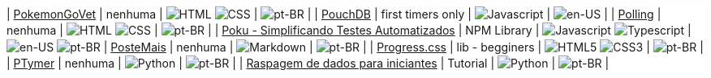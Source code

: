 | [PokemonGoVet](https://github.com/pokemongovet/pokemongo.vet.br "Projeto para incentivar adoção de animais pessoas que amam pokemons virtuais")                                                                                     | nenhuma                       | ![HTML](https://img.shields.io/badge/HTML-FFFFFF?style=flat&logo=html5) ![CSS](https://img.shields.io/badge/CSS-0069BA?style=flat&logo=css3)                                                                                                                                                               | ![pt-BR](https://img.shields.io/badge/pt--BR-009c3b?style=flat)                                                                 |
| [PouchDB](https://github.com/pouchdb/pouchdb/labels/first%20timers%20only "🐨 - PouchDB is a pocket-sized database.")                                                                                                               | first timers only             | ![Javascript](https://img.shields.io/badge/Javascript-666666?style=flat&logo=javascript)                                                                                                                                                                                                                   | ![en-US](https://img.shields.io/badge/en--US-FFFFFF?style=flat)                                                                 |
| [Polling](https://github.com/robertoduessmann/polling "Projeto para criação de enquetes para votação online")                                                                                                                       | nenhuma                       | ![HTML](https://img.shields.io/badge/HTML-FFFFFF?style=flat&logo=html5) ![CSS](https://img.shields.io/badge/CSS-0069BA?style=flat&logo=css3)                                                                                                                                                               | ![pt-BR](https://img.shields.io/badge/pt--BR-009c3b?style=flat)                                                                 |
| [Poku - Simplificando Testes Automatizados](https://github.com/wellwelwel/poku "🐷 Poku - Simplificando Testes Automatizados") | NPM Library | ![Javascript](https://img.shields.io/badge/Javascript-666666?style=flat&logo=javascript) ![Typescript](https://img.shields.io/badge/Typescript-666666?style=flat&logo=typescript) | ![en-US](https://img.shields.io/badge/en--US-FFFFFF?style=flat) ![pt-BR](https://img.shields.io/badge/pt--BR-009c3b?style=flat)
| [PosteMais](https://github.com/frontendbr/poste-mais "Sugestões de temas e assuntos para postagens.")                                                                                                                               | nenhuma                       | ![Markdown](https://img.shields.io/badge/Markdown-22242F?style=flat&logo=markdown)                                                                                                                                                                                                                         | ![pt-BR](https://img.shields.io/badge/pt--BR-009c3b?style=flat)                                                                 |
| [Progress.css](https://github.com/refusado/progress.css "Biblioteca CSS para criação de barras de progresso circulares e horizontais com apenas 1 atributo")                                                                        | lib - begginers               | ![HTML5](https://img.shields.io/badge/-HTML5-E34F26?style=flat-square&logo=html5&logoColor=white) ![CSS3](https://img.shields.io/badge/-CSS3-1572B6?style=flat-square&logo=css3)                                                                                                                           | ![pt-BR](https://img.shields.io/badge/pt--BR-009c3b?style=flat)                                                                 |
| [PTymer](https://github.com/hyskoniho/ptymer "Biblioteca para temporização de execução de scripts e triggers baseados em tempo e paralelismo")                                                                                      | nenhuma                       | ![Python](https://img.shields.io/badge/Python-F7C400?style=flat&logo=python)                                                                                                                                                                                                                               | ![pt-BR](https://img.shields.io/badge/pt--BR-009c3b?style=flat)                                                                 |
| [Raspagem de dados para iniciantes](https://github.com/DwarfThief/Raspagem-de-dados-para-iniciantes "Tutorial ensinando Web Crawling atráves da lib Scrapy")                                                                        | Tutorial                      | ![Python](https://img.shields.io/badge/Python-F7C400?style=flat&logo=python)                                                                                                                                                                                                                               | ![pt-BR](https://img.shields.io/badge/pt--BR-009c3b?style=flat)                                                                 |